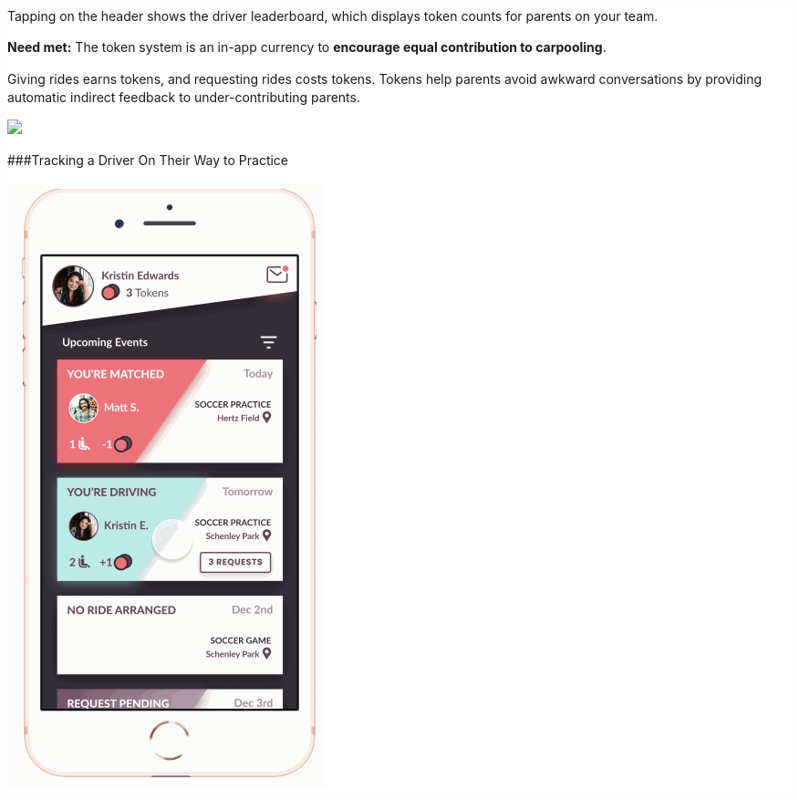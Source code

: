 Tapping on the header shows the driver leaderboard, which displays token counts for parents on your team.

**Need met:** The token system is an in-app currency to **encourage equal contribution to carpooling**.

Giving rides earns tokens, and requesting rides costs tokens. Tokens help parents avoid awkward conversations by providing automatic indirect feedback to under-contributing parents.

</h4>

<img src="../post_images/kidspool/kidspool_prototype2.gif">

</text-pair>

###Tracking a Driver On Their Way to Practice

<img-pair>

<img src="../post_images/kidspool/kidspool_prototype3.gif">
